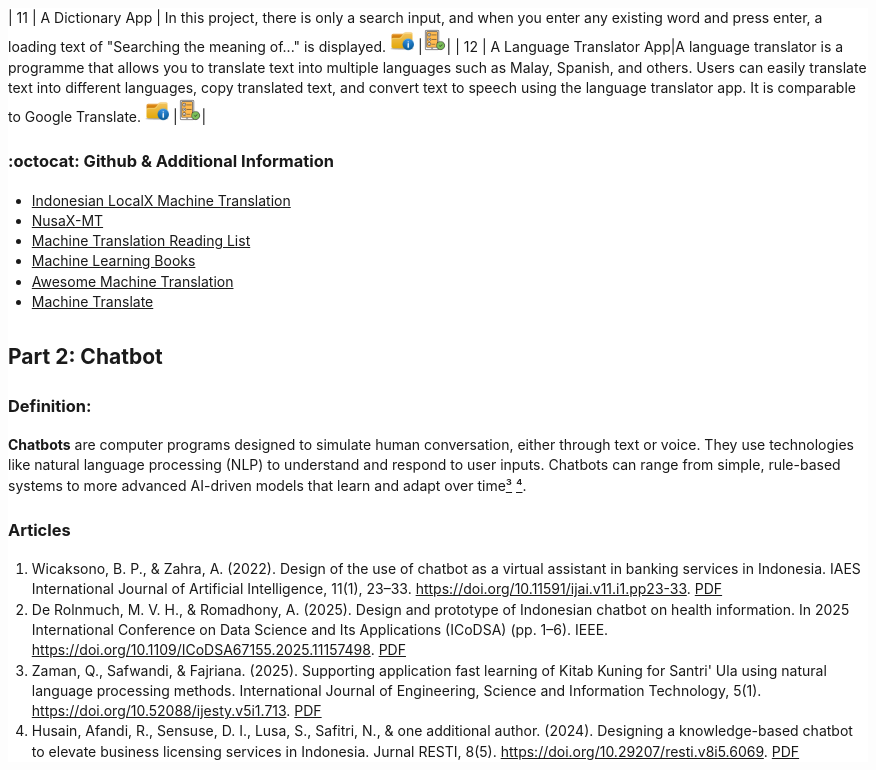 | 11 | A Dictionary App | In this project, there is only a search input, and when you enter any existing word and press enter, a loading text of "Searching the meaning of..." is displayed. <a href="https://github.com/drshahizan/learn-php/tree/main/lab/js/adv/lab5" ><img src="images/folder_info.png" width="24px" height="24px" ></a> |<a href="https://drshahizan.github.io/lab/lab5/index.html" ><img src="images/task.png" width="24px" height="24px" ></a>|
| 12 | A Language Translator App|A language translator is a programme that allows you to translate text into multiple languages such as Malay, Spanish, and others. Users can easily translate text into different languages, copy translated text, and convert text to speech using the language translator app. It is comparable to Google Translate. <a href="https://github.com/drshahizan/learn-php/tree/main/lab/js/adv/lab6" ><img src="images/folder_info.png" width="24px" height="24px" ></a> |<a href="https://drshahizan.github.io/lab/lab6/index.html" ><img src="images/task.png" width="24px" height="24px" ></a>|

### :octocat: Github & Additional Information
- [Indonesian LocalX Machine Translation](https://github.com/zanuura/Indonesian-LocalX-Machine-Translation)
- [NusaX-MT](https://github.com/IndoNLP/nusax/tree/main/datasets/mt)
- [Machine Translation Reading List](https://github.com/THUNLP-MT/MT-Reading-List)
- [Machine Learning Books](https://github.com/tim-hub/machine-learning-books)
- [Awesome Machine Translation](https://github.com/maidis/awesome-machine-translation)
- [Machine Translate](https://machinetranslate.org/)

## Part 2: Chatbot

### Definition:
**Chatbots** are computer programs designed to simulate human conversation, either through text or voice. They use technologies like natural language processing (NLP) to understand and respond to user inputs. Chatbots can range from simple, rule-based systems to more advanced AI-driven models that learn and adapt over time[³](https://www.coursera.org/articles/what-is-a-chatbot) [⁴](https://link.springer.com/chapter/10.1007/978-3-030-49186-4_31).

### Articles

1. Wicaksono, B. P., & Zahra, A. (2022). Design of the use of chatbot as a virtual assistant in banking services in Indonesia. IAES International Journal of Artificial Intelligence, 11(1), 23–33. https://doi.org/10.11591/ijai.v11.i1.pp23-33. [PDF](https://ijai.iaescore.com/index.php/IJAI/article/view/20921)
2. De Rolnmuch, M. V. H., & Romadhony, A. (2025). Design and prototype of Indonesian chatbot on health information. In 2025 International Conference on Data Science and Its Applications (ICoDSA) (pp. 1–6). IEEE. https://doi.org/10.1109/ICoDSA67155.2025.11157498. [PDF](https://ieeexplore.ieee.org/document/11157498)
3. Zaman, Q., Safwandi, & Fajriana. (2025). Supporting application fast learning of Kitab Kuning for Santri' Ula using natural language processing methods. International Journal of Engineering, Science and Information Technology, 5(1). https://doi.org/10.52088/ijesty.v5i1.713. [PDF](https://ijesty.org/index.php/ijesty/article/view/713)
4. Husain, Afandi, R., Sensuse, D. I., Lusa, S., Safitri, N., & one additional author. (2024). Designing a knowledge-based chatbot to elevate business licensing services in Indonesia. Jurnal RESTI, 8(5). https://doi.org/10.29207/resti.v8i5.6069. [PDF](https://jurnal.iaii.or.id/index.php/RESTI/article/view/6069)
